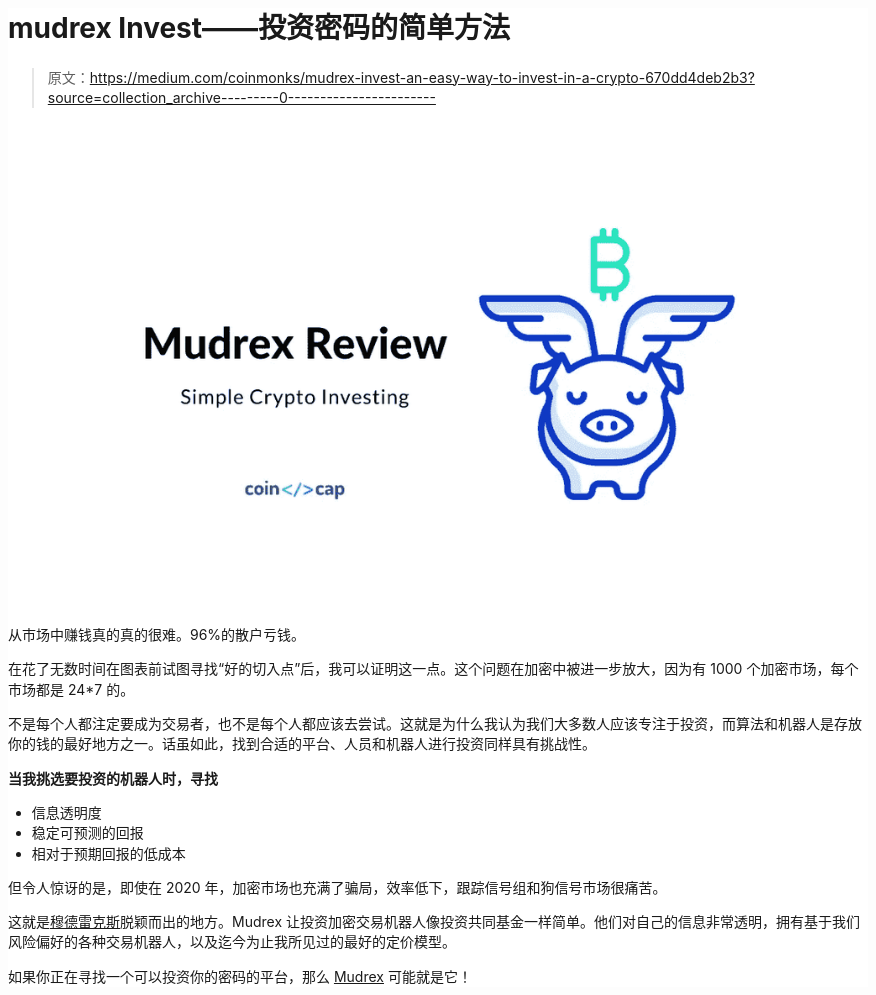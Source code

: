 # mudrex Invest——投资密码的简单方法

> 原文：<https://medium.com/coinmonks/mudrex-invest-an-easy-way-to-invest-in-a-crypto-670dd4deb2b3?source=collection_archive---------0----------------------->

![](img/6792aeb3c77f339c1811ea1d73a8bb9c.png)

从市场中赚钱真的真的很难。96%的散户亏钱。

在花了无数时间在图表前试图寻找“好的切入点”后，我可以证明这一点。这个问题在加密中被进一步放大，因为有 1000 个加密市场，每个市场都是 24*7 的。

不是每个人都注定要成为交易者，也不是每个人都应该去尝试。这就是为什么我认为我们大多数人应该专注于投资，而算法和机器人是存放你的钱的最好地方之一。话虽如此，找到合适的平台、人员和机器人进行投资同样具有挑战性。

**当我挑选要投资的机器人时，寻找**

*   信息透明度
*   稳定可预测的回报
*   相对于预期回报的低成本

但令人惊讶的是，即使在 2020 年，加密市场也充满了骗局，效率低下，跟踪信号组和狗信号市场很痛苦。

这就是[穆德雷克斯](https://mudrex.com/auth/signup/?referral_code=COIN3566&utm_source=medium&utm_medium=article&utm_term=coinmonks)脱颖而出的地方。Mudrex 让投资加密交易机器人像投资共同基金一样简单。他们对自己的信息非常透明，拥有基于我们风险偏好的各种交易机器人，以及迄今为止我所见过的最好的定价模型。

如果你正在寻找一个可以投资你的密码的平台，那么 [Mudrex](https://mudrex.com/auth/signup/?referral_code=COIN3566&utm_source=medium&utm_medium=article&utm_term=coinmonks) 可能就是它！
